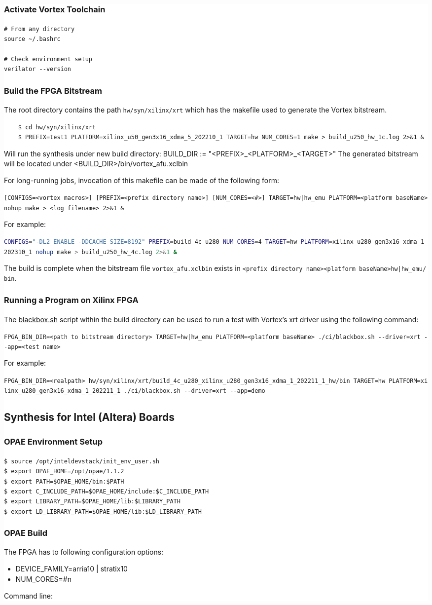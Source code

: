 ### Activate Vortex Toolchain
```
# From any directory
source ~/.bashrc

# Check environment setup
verilator --version
```

### Build the FPGA Bitstream
The root directory contains the path `hw/syn/xilinx/xrt` which has the makefile used to generate the Vortex bitstream.

```
    $ cd hw/syn/xilinx/xrt
    $ PREFIX=test1 PLATFORM=xilinx_u50_gen3x16_xdma_5_202210_1 TARGET=hw NUM_CORES=1 make > build_u250_hw_1c.log 2>&1 &
```
Will run the synthesis under new build directory: BUILD_DIR := "\<PREFIX>\_\<PLATFORM>\_\<TARGET>"
The generated bitstream will be located under <BUILD_DIR>/bin/vortex_afu.xclbin

For long-running jobs, invocation of this makefile can be made of the following form:

`[CONFIGS=<vortex macros>] [PREFIX=<prefix directory name>] [NUM_CORES=<#>] TARGET=hw|hw_emu PLATFORM=<platform baseName> nohup make > <log filename> 2>&1 &`

For example:

```bash
CONFIGS="-DL2_ENABLE -DDCACHE_SIZE=8192" PREFIX=build_4c_u280 NUM_CORES=4 TARGET=hw PLATFORM=xilinx_u280_gen3x16_xdma_1_202310_1 nohup make > build_u250_hw_4c.log 2>&1 &
```

The build is complete when the bitstream file `vortex_afu.xclbin` exists in `<prefix directory name><platform baseName>hw|hw_emu/bin`.

### Running a Program on Xilinx FPGA

The [blackbox.sh](./simulation.md) script within the build directory can be used to run a test with Vortex’s xrt driver using the following command:

`FPGA_BIN_DIR=<path to bitstream directory> TARGET=hw|hw_emu PLATFORM=<platform baseName> ./ci/blackbox.sh --driver=xrt --app=<test name>`

For example:

```FPGA_BIN_DIR=<realpath> hw/syn/xilinx/xrt/build_4c_u280_xilinx_u280_gen3x16_xdma_1_202211_1_hw/bin TARGET=hw PLATFORM=xilinx_u280_gen3x16_xdma_1_202211_1 ./ci/blackbox.sh --driver=xrt --app=demo```

Synthesis for Intel (Altera) Boards
----------------------

### OPAE Environment Setup


    $ source /opt/inteldevstack/init_env_user.sh
    $ export OPAE_HOME=/opt/opae/1.1.2
    $ export PATH=$OPAE_HOME/bin:$PATH
    $ export C_INCLUDE_PATH=$OPAE_HOME/include:$C_INCLUDE_PATH
    $ export LIBRARY_PATH=$OPAE_HOME/lib:$LIBRARY_PATH
    $ export LD_LIBRARY_PATH=$OPAE_HOME/lib:$LD_LIBRARY_PATH

### OPAE Build

The FPGA has to following configuration options:
- DEVICE_FAMILY=arria10 | stratix10
- NUM_CORES=#n

Command line:
```